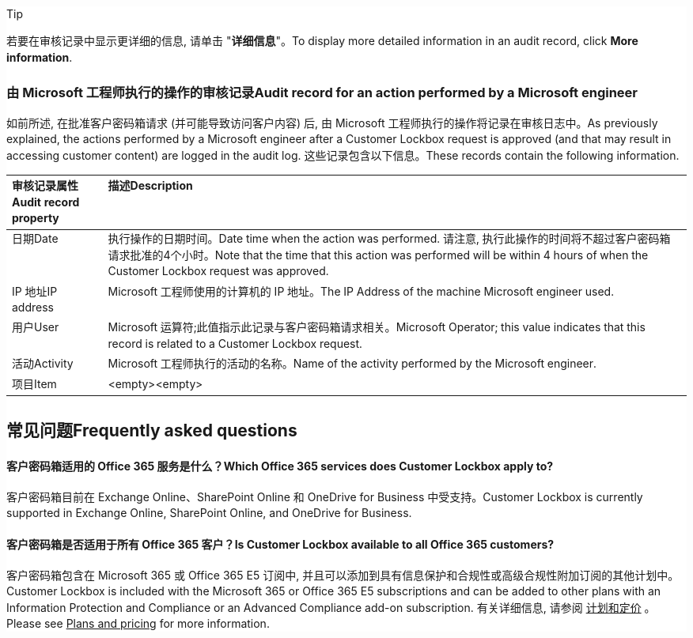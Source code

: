 > [!TIP]
> <span data-ttu-id="1d3c3-202">若要在审核记录中显示更详细的信息, 请单击 "**详细信息**"。</span><span class="sxs-lookup"><span data-stu-id="1d3c3-202">To display more detailed information in an audit record, click **More information**.</span></span>

### <a name="audit-record-for-an-action-performed-by-a-microsoft-engineer"></a><span data-ttu-id="1d3c3-203">由 Microsoft 工程师执行的操作的审核记录</span><span class="sxs-lookup"><span data-stu-id="1d3c3-203">Audit record for an action performed by a Microsoft engineer</span></span>

<span data-ttu-id="1d3c3-204">如前所述, 在批准客户密码箱请求 (并可能导致访问客户内容) 后, 由 Microsoft 工程师执行的操作将记录在审核日志中。</span><span class="sxs-lookup"><span data-stu-id="1d3c3-204">As previously explained, the actions performed by a Microsoft engineer after a Customer Lockbox request is approved (and that may result in accessing customer content) are logged in the audit log.</span></span> <span data-ttu-id="1d3c3-205">这些记录包含以下信息。</span><span class="sxs-lookup"><span data-stu-id="1d3c3-205">These records contain the following information.</span></span>

| <span data-ttu-id="1d3c3-206">审核记录属性</span><span class="sxs-lookup"><span data-stu-id="1d3c3-206">Audit record property</span></span>| <span data-ttu-id="1d3c3-207">描述</span><span class="sxs-lookup"><span data-stu-id="1d3c3-207">Description</span></span>|
|:---------- |:----------|
| <span data-ttu-id="1d3c3-208">日期</span><span class="sxs-lookup"><span data-stu-id="1d3c3-208">Date</span></span>       | <span data-ttu-id="1d3c3-209">执行操作的日期时间。</span><span class="sxs-lookup"><span data-stu-id="1d3c3-209">Date time when the action was performed.</span></span> <span data-ttu-id="1d3c3-210">请注意, 执行此操作的时间将不超过客户密码箱请求批准的4个小时。</span><span class="sxs-lookup"><span data-stu-id="1d3c3-210">Note that the time that this action was performed will be within 4 hours of when the Customer Lockbox request was approved.</span></span>              |
| <span data-ttu-id="1d3c3-211">IP 地址</span><span class="sxs-lookup"><span data-stu-id="1d3c3-211">IP address</span></span> | <span data-ttu-id="1d3c3-212">Microsoft 工程师使用的计算机的 IP 地址。</span><span class="sxs-lookup"><span data-stu-id="1d3c3-212">The IP Address of the machine Microsoft engineer used.</span></span> |
| <span data-ttu-id="1d3c3-213">用户</span><span class="sxs-lookup"><span data-stu-id="1d3c3-213">User</span></span>       | <span data-ttu-id="1d3c3-214">Microsoft 运算符;此值指示此记录与客户密码箱请求相关。</span><span class="sxs-lookup"><span data-stu-id="1d3c3-214">Microsoft Operator; this value indicates that this record is related to a Customer Lockbox request.</span></span>                                  |
| <span data-ttu-id="1d3c3-215">活动</span><span class="sxs-lookup"><span data-stu-id="1d3c3-215">Activity</span></span>   | <span data-ttu-id="1d3c3-216">Microsoft 工程师执行的活动的名称。</span><span class="sxs-lookup"><span data-stu-id="1d3c3-216">Name of the activity performed by the Microsoft engineer.</span></span>|
| <span data-ttu-id="1d3c3-217">项目</span><span class="sxs-lookup"><span data-stu-id="1d3c3-217">Item</span></span>       | <span data-ttu-id="1d3c3-218">\<empty\></span><span class="sxs-lookup"><span data-stu-id="1d3c3-218">\<empty\></span></span>                                             |


## <a name="frequently-asked-questions"></a><span data-ttu-id="1d3c3-219">常见问题</span><span class="sxs-lookup"><span data-stu-id="1d3c3-219">Frequently asked questions</span></span>

#### <a name="which-office-365-services-does-customer-lockbox-apply-to"></a><span data-ttu-id="1d3c3-220">客户密码箱适用的 Office 365 服务是什么？</span><span class="sxs-lookup"><span data-stu-id="1d3c3-220">Which Office 365 services does Customer Lockbox apply to?</span></span>

<span data-ttu-id="1d3c3-221">客户密码箱目前在 Exchange Online、SharePoint Online 和 OneDrive for Business 中受支持。</span><span class="sxs-lookup"><span data-stu-id="1d3c3-221">Customer Lockbox is currently supported in Exchange Online, SharePoint Online, and OneDrive for Business.</span></span>

#### <a name="is-customer-lockbox-available-to-all-office-365-customers"></a><span data-ttu-id="1d3c3-222">客户密码箱是否适用于所有 Office 365 客户？</span><span class="sxs-lookup"><span data-stu-id="1d3c3-222">Is Customer Lockbox available to all Office 365 customers?</span></span>

<span data-ttu-id="1d3c3-223">客户密码箱包含在 Microsoft 365 或 Office 365 E5 订阅中, 并且可以添加到具有信息保护和合规性或高级合规性附加订阅的其他计划中。</span><span class="sxs-lookup"><span data-stu-id="1d3c3-223">Customer Lockbox is included with the Microsoft 365 or Office 365 E5 subscriptions and can be added to other plans with an Information Protection and Compliance or an Advanced Compliance add-on subscription.</span></span> <span data-ttu-id="1d3c3-224">有关详细信息, 请参阅 [计划和定价](https://products.office.com/business/office-365-enterprise-e5-business-software) 。</span><span class="sxs-lookup"><span data-stu-id="1d3c3-224">Please see [Plans and pricing](https://products.office.com/business/office-365-enterprise-e5-business-software) for more information.</span></span>
